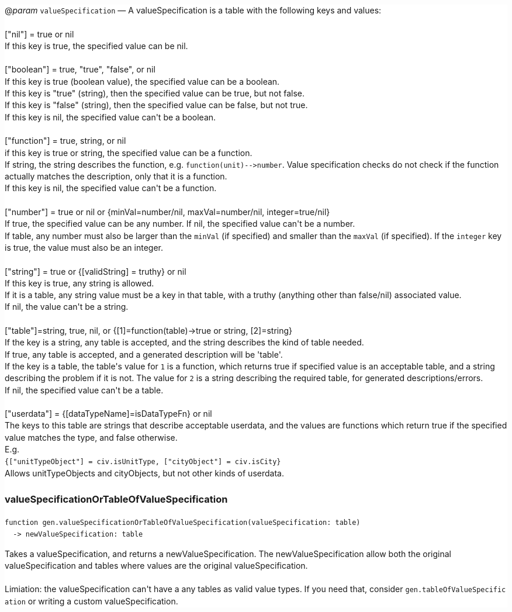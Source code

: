 @*param* `valueSpecification` — A valueSpecification is a table with the following keys and values:<br><br>["nil"] = true or nil<br>If this key is true, the specified value can be nil.<br><br>["boolean"] = true, "true", "false", or nil<br>If this key is true (boolean value), the specified value can be a boolean.<br>If this key is "true" (string), then the specified value can be true, but not false.<br>If this key is "false" (string), then the specified value can be false, but not true.<br>If this key is nil, the specified value can't be a boolean.<br><br>["function"] = true, string, or nil<br>if this key is true or string, the specified value can be a function.<br>If string, the string describes the function, e.g. `function(unit)-->number`.  Value specification checks do not check if the function actually matches the description, only that it is a function.<br>If this key is nil, the specified value can't be a function.<br><br>["number"] = true or nil or {minVal=number/nil, maxVal=number/nil, integer=true/nil}<br>If true, the specified value can be any number.  If nil, the specified value can't be a number.<br>If table, any number must also be larger than the `minVal` (if specified) and smaller than the `maxVal` (if specified).  If the `integer` key is true, the value must also be an integer.<br><br>["string"] = true or {[validString] = truthy} or nil<br>If this key is true, any string is allowed.<br>If it is a table, any string value must be a key in that table, with a truthy (anything other than false/nil) associated value.<br>If nil, the value can't be a string.<br><br>["table"]=string, true, nil, or {[1]=function(table)->true or string, [2]=string}<br>If the key is a string, any table is accepted, and the string describes the kind of table needed.<br>If true, any table is accepted, and a generated description will be 'table'.<br>If the key is a table, the table's value for `1` is a function, which returns true if specified value is an acceptable table, and a string describing the problem if it is not.  The value for `2` is a string describing the required table, for generated descriptions/errors.<br>If nil, the specified value can't be a table.<br><br>["userdata"] = {[dataTypeName]=isDataTypeFn} or nil<br>The keys to this table are strings that describe acceptable userdata, and the values are functions which return true if the specified value matches the type, and false otherwise.<br>E.g.<br>`{["unitTypeObject"] = civ.isUnitType, ["cityObject"] = civ.isCity}`<br>Allows unitTypeObjects and cityObjects, but not other kinds of userdata.



### valueSpecificationOrTableOfValueSpecification
```
function gen.valueSpecificationOrTableOfValueSpecification(valueSpecification: table)
  -> newValueSpecification: table
```
  Takes a valueSpecification, and returns a newValueSpecification.
  The newValueSpecification allow both the original valueSpecification
  and tables where values are the original valueSpecification.<br><br>
  Limiation: the valueSpecification can't have a any tables as valid value types.  If you need that, consider `gen.tableOfValueSpecification` or writing a custom valueSpecification.
